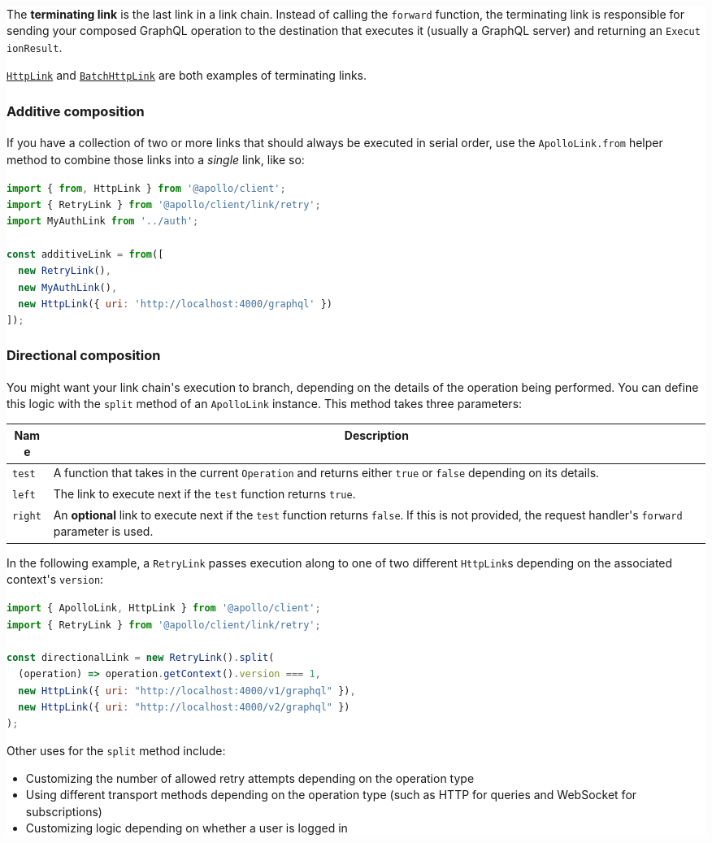 The **terminating link** is the last link in a link chain. Instead of calling the `forward` function, the terminating link is responsible for sending your composed GraphQL operation to the destination that executes it (usually a GraphQL server) and returning an `ExecutionResult`.

[`HttpLink`](./apollo-link-http/) and [`BatchHttpLink`](./apollo-link-batch-http/) are both examples of terminating links.

### Additive composition

If you have a collection of two or more links that should always be executed in serial order, use the `ApolloLink.from` helper method to combine those links into a _single_ link, like so:

```js
import { from, HttpLink } from '@apollo/client';
import { RetryLink } from '@apollo/client/link/retry';
import MyAuthLink from '../auth';

const additiveLink = from([
  new RetryLink(),
  new MyAuthLink(),
  new HttpLink({ uri: 'http://localhost:4000/graphql' })
]);
```

### Directional composition

You might want your link chain's execution to branch, depending on the details of the operation being performed. You can define this logic with the `split` method of an `ApolloLink` instance. This method takes three parameters:

| Name  | Description  |
|---|---|
| `test`  | A function that takes in the current `Operation` and returns either `true` or `false` depending on its details.  |
| `left`  | The link to execute next if the `test` function returns `true`.  |
| `right`  | An **optional** link to execute next if the `test` function returns `false`. If this is not provided, the request handler's `forward` parameter is used. |

In the following example, a `RetryLink` passes execution along to one of two different `HttpLink`s depending on the associated context's `version`:

```js
import { ApolloLink, HttpLink } from '@apollo/client';
import { RetryLink } from '@apollo/client/link/retry';

const directionalLink = new RetryLink().split(
  (operation) => operation.getContext().version === 1,
  new HttpLink({ uri: "http://localhost:4000/v1/graphql" }),
  new HttpLink({ uri: "http://localhost:4000/v2/graphql" })
);
```

Other uses for the `split` method include:

* Customizing the number of allowed retry attempts depending on the operation type
* Using different transport methods depending on the operation type (such as HTTP for queries and WebSocket for subscriptions)
* Customizing logic depending on whether a user is logged in
